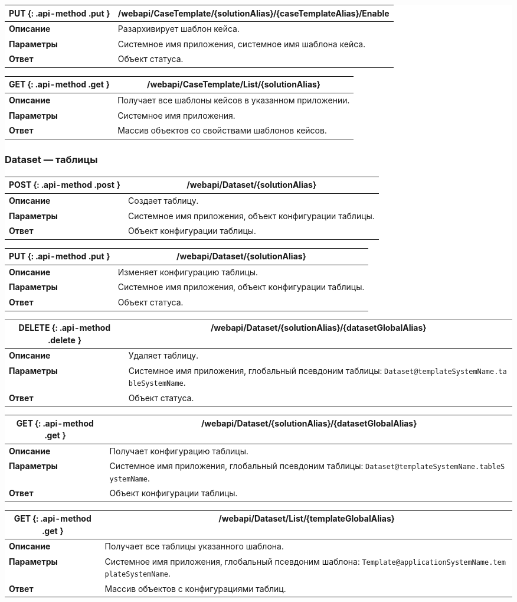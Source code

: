 | PUT {: .api-method .put } | /webapi/CaseTemplate/{solutionAlias}/{caseTemplateAlias}/Enable |
| --------------------------- | ------------------------------------- |
| **Описание**                | Разархивирует шаблон кейса.           |
| **Параметры**               | Системное имя приложения, системное имя шаблона кейса. |
| **Ответ**                   | Объект статуса.                       |

| GET {: .api-method .get } | /webapi/CaseTemplate/List/{solutionAlias} |
| --------------------------- | ------------------------------------- |
| **Описание**                | Получает все шаблоны кейсов в указанном приложении. |
| **Параметры**               | Системное имя приложения.            |
| **Ответ**                   | Массив объектов со свойствами шаблонов кейсов. |

### Dataset — таблицы

| POST {: .api-method .post } | /webapi/Dataset/{solutionAlias} |
| --------------------------- | -------------------------------- |
| **Описание**                | Создает таблицу.                   |
| **Параметры**               | Системное имя приложения, объект конфигурации таблицы. |
| **Ответ**                   | Объект конфигурации таблицы.        |

| PUT {: .api-method .put } | /webapi/Dataset/{solutionAlias} |
| --------------------------- | -------------------------------- |
| **Описание**                | Изменяет конфигурацию таблицы.     |
| **Параметры**               | Системное имя приложения, объект конфигурации таблицы. |
| **Ответ**                   | Объект статуса.                    |

| DELETE {: .api-method .delete } | /webapi/Dataset/{solutionAlias}/{datasetGlobalAlias} |
| ---------------------------- | -------------------------------- |
| **Описание**                 | Удаляет таблицу.                   |
| **Параметры**                | Системное имя приложения, глобальный псевдоним таблицы: `Dataset@templateSystemName.tableSystemName`. |
| **Ответ**                    | Объект статуса.                    |

| GET {: .api-method .get } | /webapi/Dataset/{solutionAlias}/{datasetGlobalAlias} |
| --------------------------- | -------------------------------- |
| **Описание**                | Получает конфигурацию таблицы.     |
| **Параметры**               | Системное имя приложения, глобальный псевдоним таблицы: `Dataset@templateSystemName.tableSystemName`. |
| **Ответ**                   | Объект конфигурации таблицы.       |

| GET {: .api-method .get } | /webapi/Dataset/List/{templateGlobalAlias} |
| --------------------------- | -------------------------------- |
| **Описание**                | Получает все таблицы указанного шаблона. |
| **Параметры**               | Системное имя приложения, глобальный псевдоним шаблона: `Template@applicationSystemName.templateSystemName`. |
| **Ответ**                   | Массив объектов с конфигурациями таблиц. |
